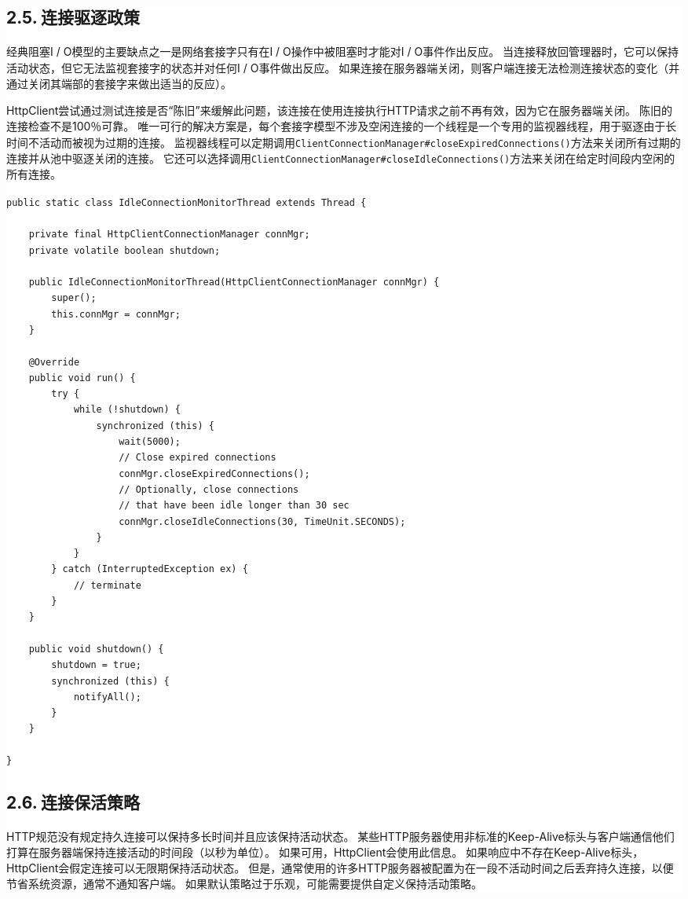 ## 2.5. 连接驱逐政策

经典阻塞I / O模型的主要缺点之一是网络套接字只有在I / O操作中被阻塞时才能对I / O事件作出反应。 当连接释放回管理器时，它可以保持活动状态，但它无法监视套接字的状态并对任何I / O事件做出反应。 如果连接在服务器端关闭，则客户端连接无法检测连接状态的变化（并通过关闭其端部的套接字来做出适当的反应）。

HttpClient尝试通过测试连接是否“陈旧”来缓解此问题，该连接在使用连接执行HTTP请求之前不再有效，因为它在服务器端关闭。 陈旧的连接检查不是100％可靠。 唯一可行的解决方案是，每个套接字模型不涉及空闲连接的一个线程是一个专用的监视器线程，用于驱逐由于长时间不活动而被视为过期的连接。 监视器线程可以定期调用`ClientConnectionManager#closeExpiredConnections()`方法来关闭所有过期的连接并从池中驱逐关闭的连接。 它还可以选择调用`ClientConnectionManager#closeIdleConnections()`方法来关闭在给定时间段内空闲的所有连接。

```
public static class IdleConnectionMonitorThread extends Thread {
 
    private final HttpClientConnectionManager connMgr;
    private volatile boolean shutdown;
 
    public IdleConnectionMonitorThread(HttpClientConnectionManager connMgr) {
        super();
        this.connMgr = connMgr;
    }
 
    @Override
    public void run() {
        try {
            while (!shutdown) {
                synchronized (this) {
                    wait(5000);
                    // Close expired connections
                    connMgr.closeExpiredConnections();
                    // Optionally, close connections
                    // that have been idle longer than 30 sec
                    connMgr.closeIdleConnections(30, TimeUnit.SECONDS);
                }
            }
        } catch (InterruptedException ex) {
            // terminate
        }
    }
 
    public void shutdown() {
        shutdown = true;
        synchronized (this) {
            notifyAll();
        }
    }
 
}
```

## 2.6. 连接保活策略

HTTP规范没有规定持久连接可以保持多长时间并且应该保持活动状态。 某些HTTP服务器使用非标准的Keep-Alive标头与客户端通信他们打算在服务器端保持连接活动的时间段（以秒为单位）。 如果可用，HttpClient会使用此信息。 如果响应中不存在Keep-Alive标头，HttpClient会假定连接可以无限期保持活动状态。 但是，通常使用的许多HTTP服务器被配置为在一段不活动时间之后丢弃持久连接，以便节省系统资源，通常不通知客户端。 如果默认策略过于乐观，可能需要提供自定义保持活动策略。
